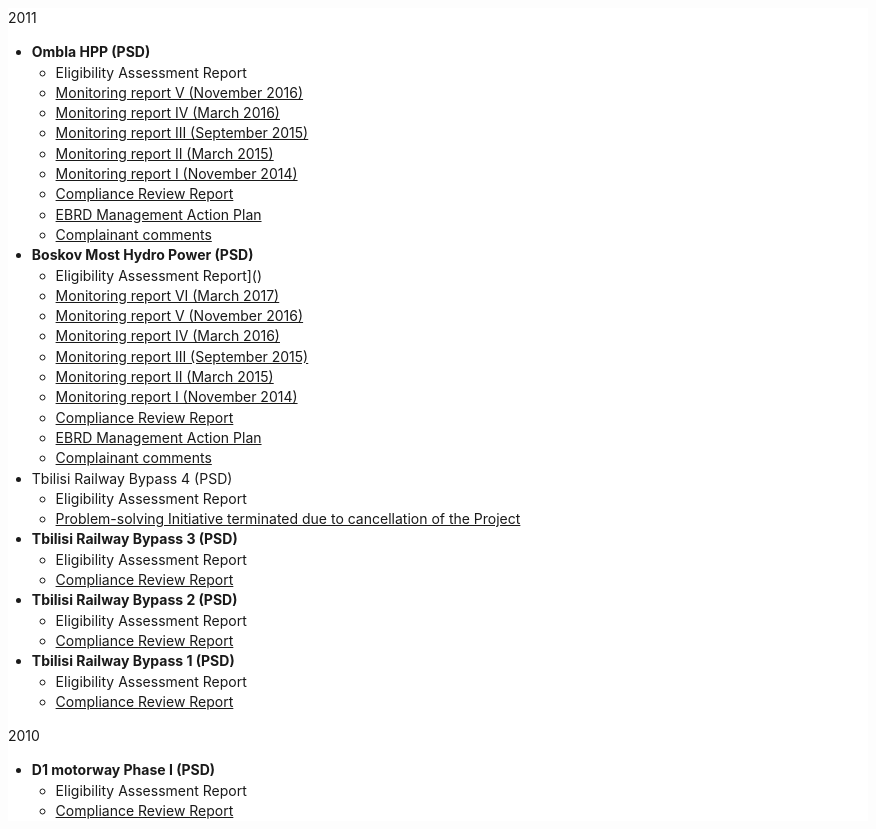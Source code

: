 
2011
* **Ombla HPP (PSD)**
   - Eligibility Assessment Report
   - [Monitoring report V (November 2016)](http://www.ebrd.com/cs/Satellite?c=Content&cid=1395253564713&d=&pagename=EBRD%2FContent%2FDownloadDocument)
   - [Monitoring report IV (March 2016)](http://www.ebrd.com/cs/Satellite?c=Content&cid=1395250068590&d=&pagename=EBRD%2FContent%2FDownloadDocument)
   - [Monitoring report III (September 2015)](http://www.ebrd.com/cs/Satellite?c=Content&cid=1395246825364&d=&pagename=EBRD%2FContent%2FDownloadDocument#Ombla)
   - [Monitoring report II (March 2015)](http://www.ebrd.com/cs/Satellite?c=Content&cid=1395243942113&d=&pagename=EBRD%2FContent%2FDownloadDocument)
   - [Monitoring report I (November 2014)](http://www.ebrd.com/cs/Satellite?c=Content&cid=1395241309487&d=&pagename=EBRD%2FContent%2FDownloadDocument)
   - [Compliance Review Report](http://www.ebrd.com/downloads/integrity/Ombla_CRR.pdf)
   - [EBRD Management Action Plan](http://www.ebrd.com/downloads/integrity/Ombla_MAP.pdf)
   - [Complainant comments](http://www.ebrd.com/downloads/integrity/Ombla_comments_to_map.pdf)
* **Boskov Most Hydro Power (PSD)**
   - Eligibility Assessment Report]()
   - [Monitoring report VI (March 2017)](http://www.ebrd.com/cs/Satellite?c=Content&cid=1395255393266&d=&pagename=EBRD%2FContent%2FDownloadDocument)
   - [Monitoring report V (November 2016)](http://www.ebrd.com/cs/Satellite?c=Content&cid=1395253564196&d=&pagename=EBRD%2FContent%2FDownloadDocument)
   - [Monitoring report IV (March 2016)](http://www.ebrd.com/cs/Satellite?c=Content&cid=1395250068529&d=&pagename=EBRD%2FContent%2FDownloadDocument)
   - [Monitoring report III (September 2015)](http://www.ebrd.com/cs/Satellite?c=Content&cid=1395246999441&d=&pagename=EBRD%2FContent%2FDownloadDocument)
   - [Monitoring report II (March 2015)](http://www.ebrd.com/cs/Satellite?c=Content&cid=1395243942072&d=&pagename=EBRD%2FContent%2FDownloadDocument)
   - [Monitoring report I (November 2014)](http://www.ebrd.com/cs/Satellite?c=Content&cid=1395241308991&d=&pagename=EBRD%2FContent%2FDownloadDocument)
   - [Compliance Review Report](http://www.ebrd.com/downloads/integrity/Boskov_CRR.pdf)
   - [EBRD Management Action Plan](http://www.ebrd.com/downloads/integrity/Boskov_MAP.pdf)
   - [Complainant comments](http://www.ebrd.com/downloads/integrity/Boskov_comments_on_MAP.pdf)
* Tbilisi Railway Bypass 4 (PSD)
   - Eligibility Assessment Report
   - [Problem-solving Initiative terminated due to cancellation of the Project](http://www.ebrd.com/news/2011/tbilisi-railway-bypass-project-restructured.html)
* **Tbilisi Railway Bypass 3 (PSD)**
   - Eligibility Assessment Report
   - [Compliance Review Report](http://www.ebrd.com/downloads/integrity/Tbilisi_cr_report_final.pdf)
* **Tbilisi Railway Bypass 2 (PSD)**
   - Eligibility Assessment Report
   - [Compliance Review Report](http://www.ebrd.com/downloads/integrity/Tbilisi_cr_report_final.pdf)
* **Tbilisi Railway Bypass 1 (PSD)**
   - Eligibility Assessment Report
   - [Compliance Review Report](http://www.ebrd.com/downloads/integrity/Tbilisi_cr_report_final.pdf)

2010
* **D1 motorway Phase I (PSD)**
   - Eligibility Assessment Report
   - [Compliance Review Report](http://www.ebrd.com/downloads/integrity/Compliance_Review_Report_D1_Slovakia_FINAL.pdf)
